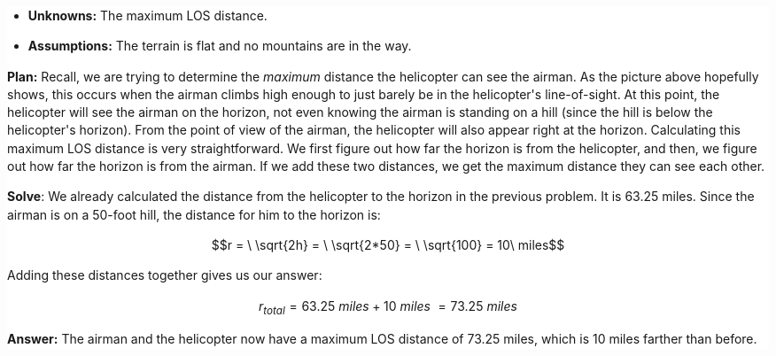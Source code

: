 -   **Unknowns:** The maximum LOS distance.

-   **Assumptions:** The terrain is flat and no mountains are in the
    way.

**Plan:** Recall, we are trying to determine the *maximum* distance the
helicopter can see the airman. As the picture above hopefully shows,
this occurs when the airman climbs high enough to just barely be in the
helicopter's line-of-sight. At this point, the helicopter will see the
airman on the horizon, not even knowing the airman is standing on a hill
(since the hill is below the helicopter's horizon). From the point of
view of the airman, the helicopter will also appear right at the
horizon. Calculating this maximum LOS distance is very straightforward.
We first figure out how far the horizon is from the helicopter, and
then, we figure out how far the horizon is from the airman. If we add
these two distances, we get the maximum distance they can see each
other.

**Solve**: We already calculated the distance from the helicopter to the
horizon in the previous problem. It is 63.25 miles. Since the airman is
on a 50-foot hill, the distance for him to the horizon is:

$$r = \ \sqrt{2h} = \ \sqrt{2*50} = \ \sqrt{100} = 10\ miles$$

Adding these distances together gives us our answer:

$$r_{total} = 63.25\ miles + 10\ miles\  = 73.25\ miles$$

**Answer:** The airman and the helicopter now have a maximum LOS
distance of 73.25 miles, which is 10 miles farther than before.
